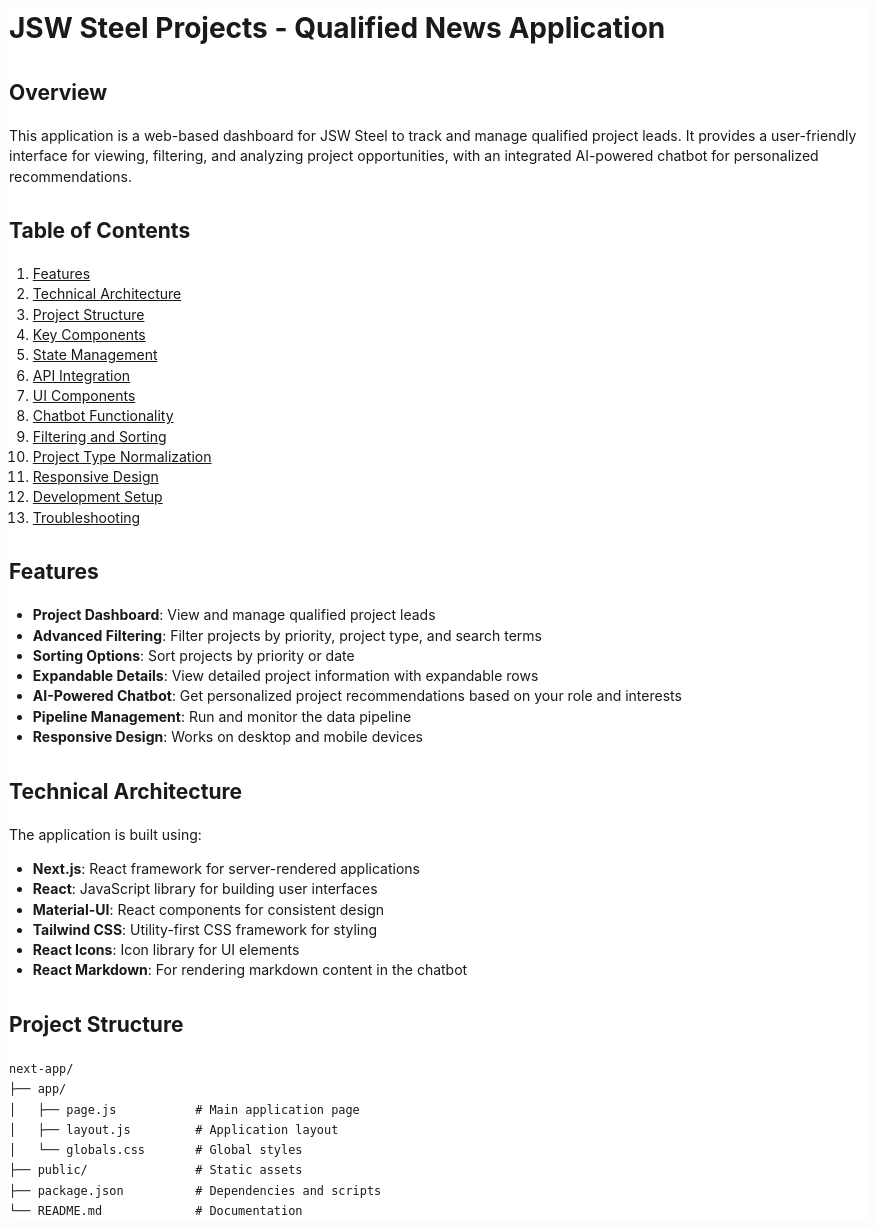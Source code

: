 # JSW Steel Projects - Qualified News Application

## Overview

This application is a web-based dashboard for JSW Steel to track and manage qualified project leads. It provides a user-friendly interface for viewing, filtering, and analyzing project opportunities, with an integrated AI-powered chatbot for personalized recommendations.

## Table of Contents

1. [Features](#features)
2. [Technical Architecture](#technical-architecture)
3. [Project Structure](#project-structure)
4. [Key Components](#key-components)
5. [State Management](#state-management)
6. [API Integration](#api-integration)
7. [UI Components](#ui-components)
8. [Chatbot Functionality](#chatbot-functionality)
9. [Filtering and Sorting](#filtering-and-sorting)
10. [Project Type Normalization](#project-type-normalization)
11. [Responsive Design](#responsive-design)
12. [Development Setup](#development-setup)
13. [Troubleshooting](#troubleshooting)

## Features

- **Project Dashboard**: View and manage qualified project leads
- **Advanced Filtering**: Filter projects by priority, project type, and search terms
- **Sorting Options**: Sort projects by priority or date
- **Expandable Details**: View detailed project information with expandable rows
- **AI-Powered Chatbot**: Get personalized project recommendations based on your role and interests
- **Pipeline Management**: Run and monitor the data pipeline
- **Responsive Design**: Works on desktop and mobile devices

## Technical Architecture

The application is built using:

- **Next.js**: React framework for server-rendered applications
- **React**: JavaScript library for building user interfaces
- **Material-UI**: React components for consistent design
- **Tailwind CSS**: Utility-first CSS framework for styling
- **React Icons**: Icon library for UI elements
- **React Markdown**: For rendering markdown content in the chatbot

## Project Structure

```
next-app/
├── app/
│   ├── page.js           # Main application page
│   ├── layout.js         # Application layout
│   └── globals.css       # Global styles
├── public/               # Static assets
├── package.json          # Dependencies and scripts
└── README.md             # Documentation
```
